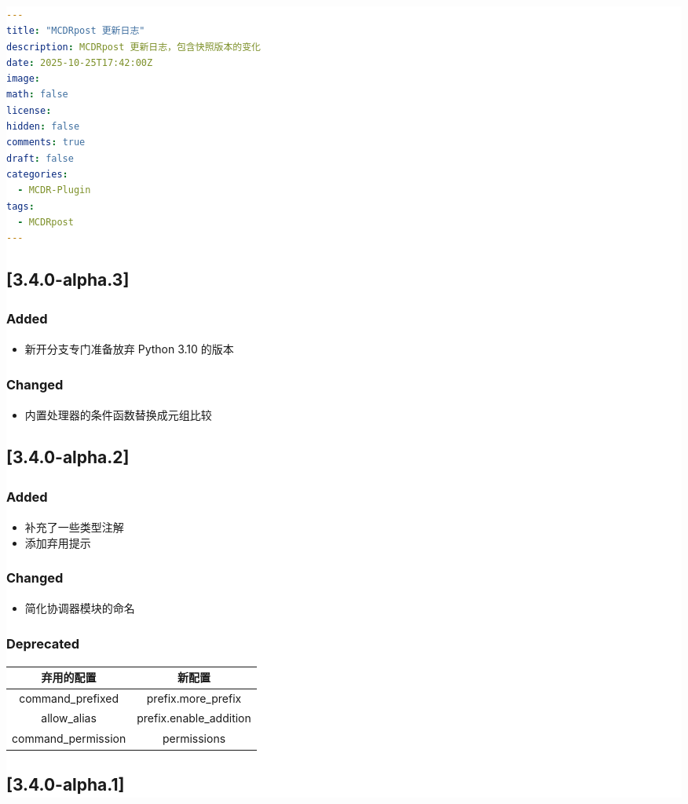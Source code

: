 ```yaml
---
title: "MCDRpost 更新日志"
description: MCDRpost 更新日志，包含快照版本的变化
date: 2025-10-25T17:42:00Z
image: 
math: false
license: 
hidden: false
comments: true
draft: false
categories:
  - MCDR-Plugin
tags:
  - MCDRpost
---
```




## [3.4.0-alpha.3]

### Added

- 新开分支专门准备放弃 Python 3.10 的版本

### Changed

- 内置处理器的条件函数替换成元组比较

## [3.4.0-alpha.2]

### Added

- 补充了一些类型注解
- 添加弃用提示

### Changed

- 简化协调器模块的命名

### Deprecated

|       弃用的配置        |          新配置           |
|:------------------:|:----------------------:|
|  command_prefixed  |   prefix.more_prefix   |
|    allow_alias     | prefix.enable_addition |
| command_permission |      permissions       |

## [3.4.0-alpha.1]
